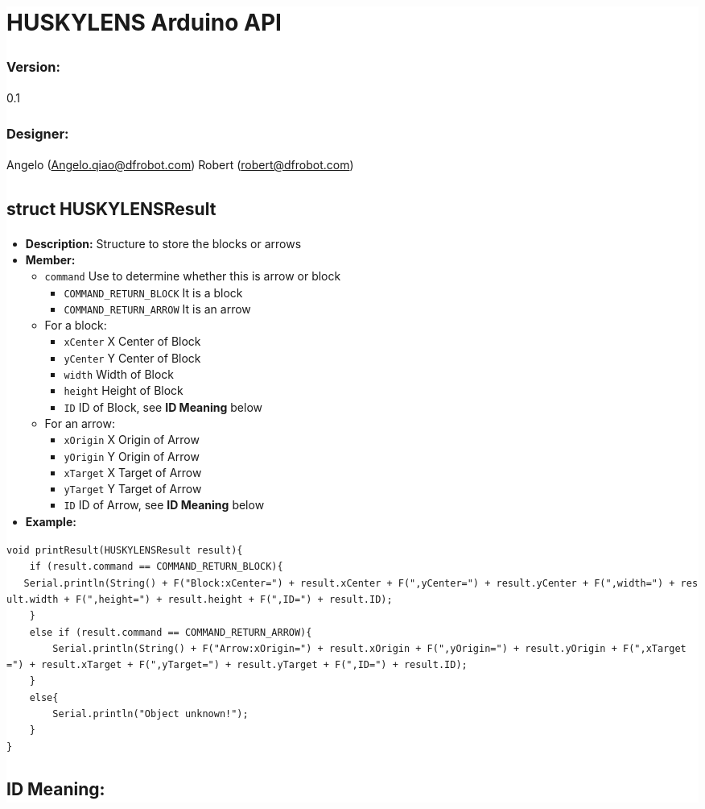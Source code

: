 # HUSKYLENS Arduino API

### Version:

0.1

### Designer:

Angelo (Angelo.qiao@dfrobot.com)
Robert (robert@dfrobot.com)

## struct HUSKYLENSResult

* **Description:** Structure to store the blocks or arrows
* **Member:**
  * `command` Use to determine whether this is arrow or block
    * `COMMAND_RETURN_BLOCK` It is a block
    * `COMMAND_RETURN_ARROW` It is an arrow
  * For a block:
    * `xCenter` X Center of Block
    * `yCenter` Y Center of Block
    * `width` Width of Block
    * `height` Height of Block
    * `ID` ID of Block, see **ID Meaning** below
  * For an arrow:
    * `xOrigin` X Origin of Arrow 
    * `yOrigin` Y Origin of Arrow
    * `xTarget` X Target of Arrow
    * `yTarget` Y Target of Arrow
    * `ID` ID of Arrow, see **ID Meaning** below
* **Example:**

```
void printResult(HUSKYLENSResult result){
    if (result.command == COMMAND_RETURN_BLOCK){
   Serial.println(String() + F("Block:xCenter=") + result.xCenter + F(",yCenter=") + result.yCenter + F(",width=") + result.width + F(",height=") + result.height + F(",ID=") + result.ID);
    }
    else if (result.command == COMMAND_RETURN_ARROW){
        Serial.println(String() + F("Arrow:xOrigin=") + result.xOrigin + F(",yOrigin=") + result.yOrigin + F(",xTarget=") + result.xTarget + F(",yTarget=") + result.yTarget + F(",ID=") + result.ID);
    }
    else{
        Serial.println("Object unknown!");
    }
}
```

## ID Meaning:
